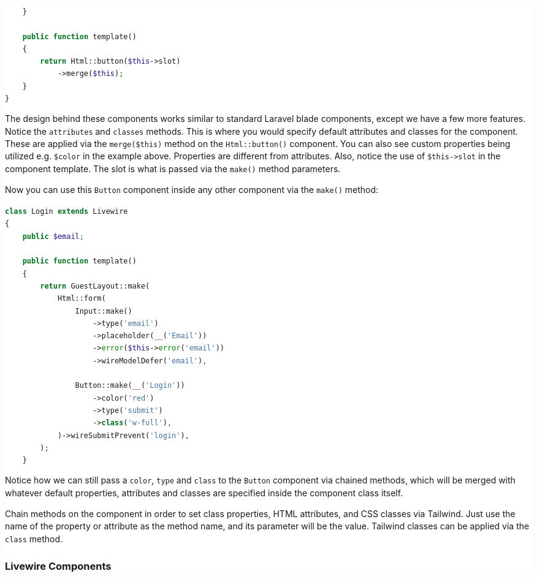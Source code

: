 ```php
    }

    public function template()
    {
        return Html::button($this->slot)
            ->merge($this);
    }
}
```

The design behind these components works similar to standard Laravel blade components, except we have a few more features. Notice the `attributes` and `classes` methods. This is where you would specify default attributes and classes for the
component. These are applied via the `merge($this)` method on the `Html::button()` component. You can also see custom properties being utilized e.g. `$color` in the example above. Properties are different from attributes. Also, notice the use of `$this->slot` in the component template. The slot is what is passed via the `make()` method parameters.

Now you can use this `Button` component inside any other component via the `make()` method:

```php
class Login extends Livewire
{
    public $email;

    public function template()
    {
        return GuestLayout::make(
            Html::form(
                Input::make()
                    ->type('email')
                    ->placeholder(__('Email'))
                    ->error($this->error('email'))
                    ->wireModelDefer('email'),

                Button::make(__('Login'))
                    ->color('red')
                    ->type('submit')
                    ->class('w-full'),
            )->wireSubmitPrevent('login'),
        );
    }
```

Notice how we can still pass a `color`, `type` and `class` to the `Button` component via chained methods, which will be merged with whatever default properties, attributes and classes are specified inside the component class itself.

Chain methods on the component in order to set class properties, HTML attributes, and CSS classes via Tailwind. Just use the name of the property or attribute as the method name, and its parameter will be the value. Tailwind classes can be applied via the `class` method.

### Livewire Components
